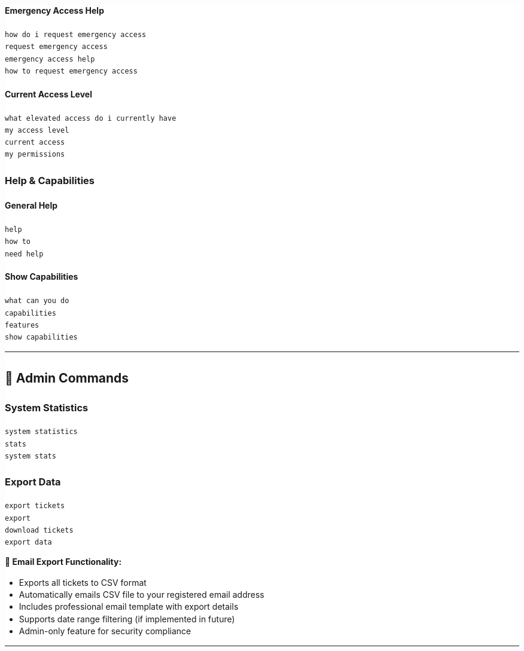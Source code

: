 #### Emergency Access Help
```
how do i request emergency access
request emergency access
emergency access help
how to request emergency access
```

#### Current Access Level
```
what elevated access do i currently have
my access level
current access
my permissions
```

### Help & Capabilities

#### General Help
```
help
how to
need help
```

#### Show Capabilities
```
what can you do
capabilities
features
show capabilities
```

---

## 🔧 Admin Commands

### System Statistics
```
system statistics
stats
system stats
```

### Export Data
```
export tickets
export
download tickets
export data
```

**📧 Email Export Functionality:**
- Exports all tickets to CSV format
- Automatically emails CSV file to your registered email address
- Includes professional email template with export details
- Supports date range filtering (if implemented in future)
- Admin-only feature for security compliance

---